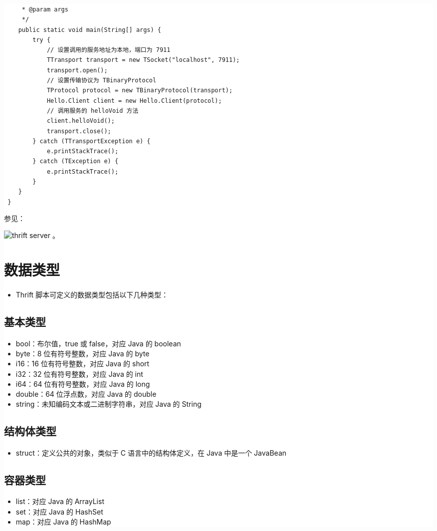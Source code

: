 ```
     * @param args 
     */ 
    public static void main(String[] args) { 
        try { 
            // 设置调用的服务地址为本地，端口为 7911 
            TTransport transport = new TSocket("localhost", 7911); 
            transport.open(); 
            // 设置传输协议为 TBinaryProtocol 
            TProtocol protocol = new TBinaryProtocol(transport); 
            Hello.Client client = new Hello.Client(protocol); 
            // 调用服务的 helloVoid 方法
            client.helloVoid(); 
            transport.close(); 
        } catch (TTransportException e) { 
            e.printStackTrace(); 
        } catch (TException e) { 
            e.printStackTrace(); 
        } 
    } 
 }
```

参见：

![thrift
server](uml_thrift_client_side_sequence.png) 。

# 数据类型

- Thrift 脚本可定义的数据类型包括以下几种类型：

## 基本类型

- bool：布尔值，true 或 false，对应 Java 的 boolean
- byte：8 位有符号整数，对应 Java 的 byte
- i16：16 位有符号整数，对应 Java 的 short
- i32：32 位有符号整数，对应 Java 的 int
- i64：64 位有符号整数，对应 Java 的 long
- double：64 位浮点数，对应 Java 的 double
- string：未知编码文本或二进制字符串，对应 Java 的 String

## 结构体类型

- struct：定义公共的对象，类似于 C 语言中的结构体定义，在 Java 中是一个 JavaBean

## 容器类型

- list：对应 Java 的 ArrayList
- set：对应 Java 的 HashSet
- map：对应 Java 的 HashMap
